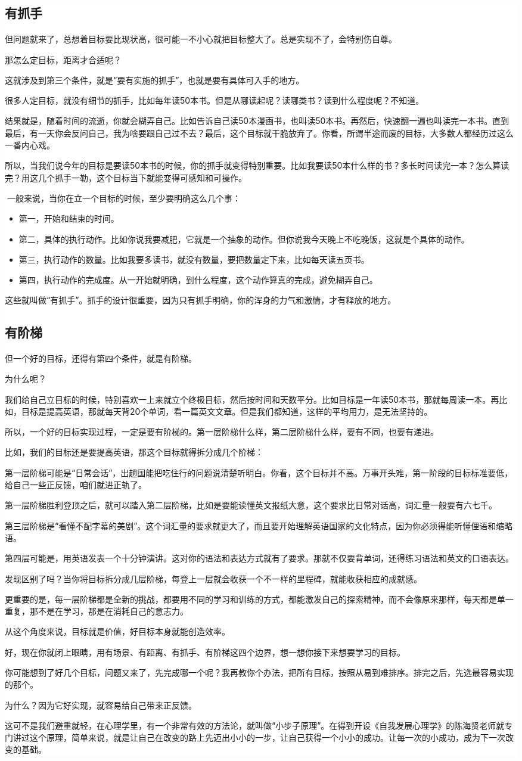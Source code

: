 ## 有抓手

但问题就来了，总想着目标要比现状高，很可能一不小心就把目标整大了。总是实现不了，会特别伤自尊。

那怎么定目标，距离才合适呢？

这就涉及到第三个条件，就是“要有实施的抓手”，也就是要有具体可入手的地方。

很多人定目标，就没有细节的抓手，比如每年读50本书。但是从哪读起呢？读哪类书？读到什么程度呢？不知道。 

结果就是，随着时间的流逝，你就会糊弄自己。比如告诉自己读50本漫画书，也叫读50本书。再然后，快速翻一遍也叫读完一本书。直到最后，有一天你会反问自己，我为啥要跟自己过不去？最后，这个目标就干脆放弃了。你看，所谓半途而废的目标，大多数人都经历过这么一番内心戏。 

所以，当我们说今年的目标是要读50本书的时候，你的抓手就变得特别重要。比如我要读50本什么样的书？多长时间读完一本？怎么算读完？用这几个抓手一勒，这个目标当下就能变得可感知和可操作。

 一般来说，当你在立一个目标的时候，至少要明确这么几个事：

* 第一，开始和结束的时间。

* 第二，具体的执行动作。比如你说我要减肥，它就是一个抽象的动作。但你说我今天晚上不吃晚饭，这就是个具体的动作。

* 第三，执行动作的数量。比如我要多读书，就没有数量，要把数量定下来，比如每天读五页书。

* 第四，执行动作的完成度。从一开始就明确，到什么程度，这个动作算真的完成，避免糊弄自己。

这些就叫做“有抓手”。抓手的设计很重要，因为只有抓手明确，你的浑身的力气和激情，才有释放的地方。

## 有阶梯

但一个好的目标，还得有第四个条件，就是有阶梯。

为什么呢？

我们给自己立目标的时候，特别喜欢一上来就立个终极目标，然后按时间和天数平分。比如目标是一年读50本书，那就每周读一本。再比如，目标是提高英语，那就每天背20个单词，看一篇英文文章。但是我们都知道，这样的平均用力，是无法坚持的。 

所以，一个好的目标实现过程，一定是要有阶梯的。第一层阶梯什么样，第二层阶梯什么样，要有不同，也要有递进。

比如，我们的目标还是要提高英语，那这个目标就得拆分成几个阶梯：

第一层阶梯可能是“日常会话”，出趟国能把吃住行的问题说清楚听明白。你看，这个目标并不高。万事开头难，第一阶段的目标标准要低，给自己一些正反馈，咱们就进正轨了。

第一层阶梯胜利登顶之后，就可以踏入第二层阶梯，比如是要能读懂英文报纸大意，这个要求比日常对话高，词汇量一般要有六七千。

第三层阶梯是“看懂不配字幕的美剧”。这个词汇量的要求就更大了，而且要开始理解英语国家的文化特点，因为你必须得能听懂俚语和缩略语。 

第四层可能是，用英语发表一个十分钟演讲。这对你的语法和表达方式就有了要求。那就不仅要背单词，还得练习语法和英文的口语表达。

发现区别了吗？当你将目标拆分成几层阶梯，每登上一层就会收获一个不一样的里程碑，就能收获相应的成就感。 

更重要的是，每一层阶梯都是全新的挑战，都要用不同的学习和训练的方式，都能激发自己的探索精神，而不会像原来那样，每天都是单一重复，那不是在学习，那是在消耗自己的意志力。

从这个角度来说，目标就是价值，好目标本身就能创造效率。 

好，现在你就闭上眼睛，用有场景、有距离、有抓手、有阶梯这四个边界，想一想你接下来想要学习的目标。

你可能想到了好几个目标，问题又来了，先完成哪一个呢？我再教你个办法，把所有目标，按照从易到难排序。排完之后，先选最容易实现的那个。 

为什么？因为它好实现，就容易给自己带来正反馈。

这可不是我们避重就轻，在心理学里，有一个非常有效的方法论，就叫做“小步子原理”。在得到开设《自我发展心理学》的陈海贤老师就专门讲过这个原理，简单来说，就是让自己在改变的路上先迈出小小的一步，让自己获得一个小小的成功。让每一次的小成功，成为下一次改变的基础。 

